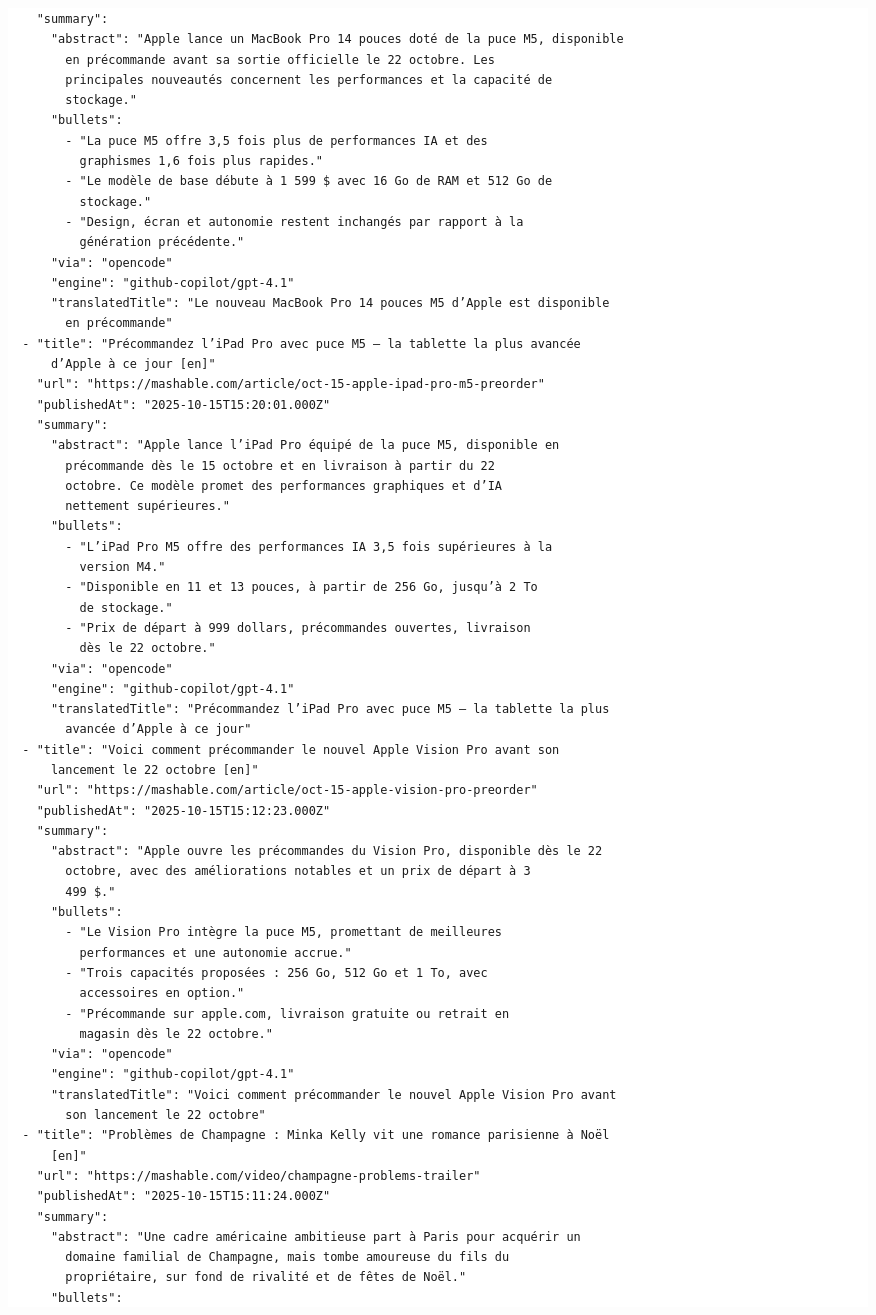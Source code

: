         "summary":
          "abstract": "Apple lance un MacBook Pro 14 pouces doté de la puce M5, disponible
            en précommande avant sa sortie officielle le 22 octobre. Les
            principales nouveautés concernent les performances et la capacité de
            stockage."
          "bullets":
            - "La puce M5 offre 3,5 fois plus de performances IA et des
              graphismes 1,6 fois plus rapides."
            - "Le modèle de base débute à 1 599 $ avec 16 Go de RAM et 512 Go de
              stockage."
            - "Design, écran et autonomie restent inchangés par rapport à la
              génération précédente."
          "via": "opencode"
          "engine": "github-copilot/gpt-4.1"
          "translatedTitle": "Le nouveau MacBook Pro 14 pouces M5 d’Apple est disponible
            en précommande"
      - "title": "Précommandez l’iPad Pro avec puce M5 — la tablette la plus avancée
          d’Apple à ce jour [en]"
        "url": "https://mashable.com/article/oct-15-apple-ipad-pro-m5-preorder"
        "publishedAt": "2025-10-15T15:20:01.000Z"
        "summary":
          "abstract": "Apple lance l’iPad Pro équipé de la puce M5, disponible en
            précommande dès le 15 octobre et en livraison à partir du 22
            octobre. Ce modèle promet des performances graphiques et d’IA
            nettement supérieures."
          "bullets":
            - "L’iPad Pro M5 offre des performances IA 3,5 fois supérieures à la
              version M4."
            - "Disponible en 11 et 13 pouces, à partir de 256 Go, jusqu’à 2 To
              de stockage."
            - "Prix de départ à 999 dollars, précommandes ouvertes, livraison
              dès le 22 octobre."
          "via": "opencode"
          "engine": "github-copilot/gpt-4.1"
          "translatedTitle": "Précommandez l’iPad Pro avec puce M5 — la tablette la plus
            avancée d’Apple à ce jour"
      - "title": "Voici comment précommander le nouvel Apple Vision Pro avant son
          lancement le 22 octobre [en]"
        "url": "https://mashable.com/article/oct-15-apple-vision-pro-preorder"
        "publishedAt": "2025-10-15T15:12:23.000Z"
        "summary":
          "abstract": "Apple ouvre les précommandes du Vision Pro, disponible dès le 22
            octobre, avec des améliorations notables et un prix de départ à 3
            499 $."
          "bullets":
            - "Le Vision Pro intègre la puce M5, promettant de meilleures
              performances et une autonomie accrue."
            - "Trois capacités proposées : 256 Go, 512 Go et 1 To, avec
              accessoires en option."
            - "Précommande sur apple.com, livraison gratuite ou retrait en
              magasin dès le 22 octobre."
          "via": "opencode"
          "engine": "github-copilot/gpt-4.1"
          "translatedTitle": "Voici comment précommander le nouvel Apple Vision Pro avant
            son lancement le 22 octobre"
      - "title": "Problèmes de Champagne : Minka Kelly vit une romance parisienne à Noël
          [en]"
        "url": "https://mashable.com/video/champagne-problems-trailer"
        "publishedAt": "2025-10-15T15:11:24.000Z"
        "summary":
          "abstract": "Une cadre américaine ambitieuse part à Paris pour acquérir un
            domaine familial de Champagne, mais tombe amoureuse du fils du
            propriétaire, sur fond de rivalité et de fêtes de Noël."
          "bullets":
